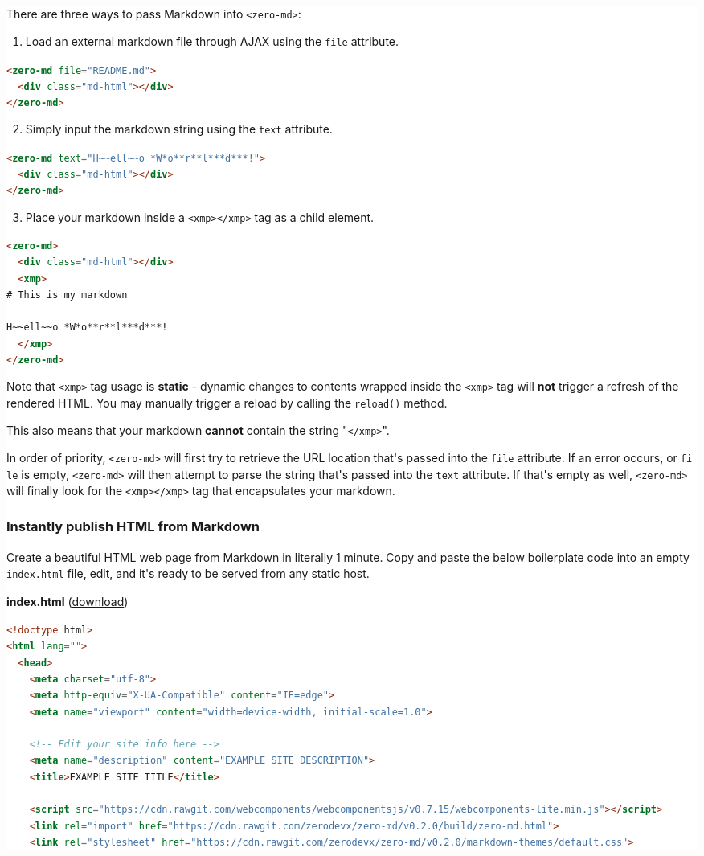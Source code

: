 There are three ways to pass Markdown into `<zero-md>`:

1. Load an external markdown file through AJAX using the `file` attribute.

  ```html
  <zero-md file="README.md">
    <div class="md-html"></div>
  </zero-md>
  ```

2. Simply input the markdown string using the `text` attribute.

  ```html
  <zero-md text="H~~ell~~o *W*o**r**l***d***!">
    <div class="md-html"></div>
  </zero-md>
  ```

3. Place your markdown inside a `<xmp></xmp>` tag as a child element.

  ```html
  <zero-md>
    <div class="md-html"></div>
    <xmp>
  # This is my markdown

  H~~ell~~o *W*o**r**l***d***!
    </xmp>
  </zero-md>
  ```

  Note that `<xmp>` tag usage is **static** - dynamic changes to contents
  wrapped inside the `<xmp>` tag will **not** trigger a refresh of the rendered
  HTML. You may manually trigger a reload by calling the `reload()` method.

  This also means that your markdown **cannot** contain the string "`</xmp>`".

In order of priority, `<zero-md>` will first try to retrieve the URL location
that's passed into the `file` attribute. If an error occurs, or `file` is
empty, `<zero-md>` will then attempt to parse the string that's passed into the
`text` attribute. If that's empty as well, `<zero-md>` will finally look for
the `<xmp></xmp>` tag that encapsulates your markdown.


### Instantly publish HTML from Markdown

Create a beautiful HTML web page from Markdown in literally 1 minute. Copy and
paste the below boilerplate code into an empty `index.html` file, edit, and
it's ready to be served from any static host.

**index.html** ([download](https://raw.githubusercontent.com/zerodevx/zero-md/v0.2.0/demo/boilerplate.html))

```html
<!doctype html>
<html lang="">
  <head>
    <meta charset="utf-8">
    <meta http-equiv="X-UA-Compatible" content="IE=edge">
    <meta name="viewport" content="width=device-width, initial-scale=1.0">

    <!-- Edit your site info here -->
    <meta name="description" content="EXAMPLE SITE DESCRIPTION">
    <title>EXAMPLE SITE TITLE</title>

    <script src="https://cdn.rawgit.com/webcomponents/webcomponentsjs/v0.7.15/webcomponents-lite.min.js"></script>
    <link rel="import" href="https://cdn.rawgit.com/zerodevx/zero-md/v0.2.0/build/zero-md.html">
    <link rel="stylesheet" href="https://cdn.rawgit.com/zerodevx/zero-md/v0.2.0/markdown-themes/default.css">
```